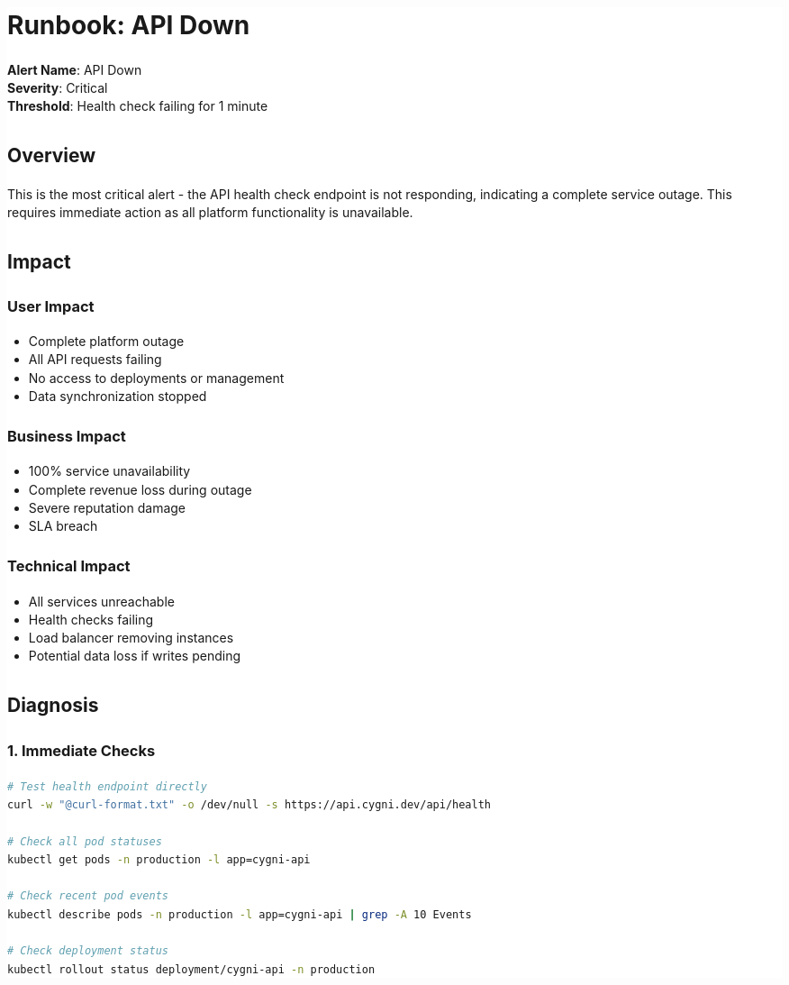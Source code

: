 # Runbook: API Down

**Alert Name**: API Down  
**Severity**: Critical  
**Threshold**: Health check failing for 1 minute  

## Overview

This is the most critical alert - the API health check endpoint is not responding, indicating a complete service outage. This requires immediate action as all platform functionality is unavailable.

## Impact

### User Impact
- Complete platform outage
- All API requests failing
- No access to deployments or management
- Data synchronization stopped

### Business Impact
- 100% service unavailability
- Complete revenue loss during outage
- Severe reputation damage
- SLA breach

### Technical Impact
- All services unreachable
- Health checks failing
- Load balancer removing instances
- Potential data loss if writes pending

## Diagnosis

### 1. Immediate Checks

```bash
# Test health endpoint directly
curl -w "@curl-format.txt" -o /dev/null -s https://api.cygni.dev/api/health

# Check all pod statuses
kubectl get pods -n production -l app=cygni-api

# Check recent pod events
kubectl describe pods -n production -l app=cygni-api | grep -A 10 Events

# Check deployment status
kubectl rollout status deployment/cygni-api -n production
```
